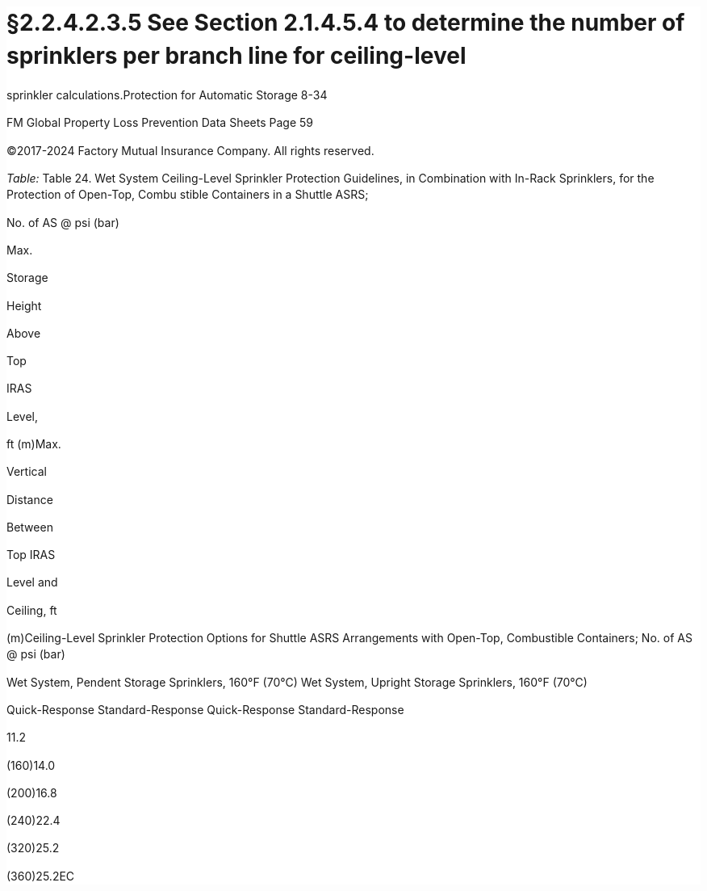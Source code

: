 # §2.2.4.2.3.5 See Section 2.1.4.5.4 to determine the number of sprinklers per branch line for ceiling-level



sprinkler calculations.Protection for Automatic Storage 8-34

FM Global Property Loss Prevention Data Sheets Page 59

©2017-2024 Factory Mutual Insurance Company. All rights reserved.

_Table:_ Table 24. Wet System Ceiling-Level Sprinkler Protection Guidelines, in Combination with In-Rack Sprinklers, for the Protection of Open-Top, Combu stible Containers in a Shuttle ASRS;

No. of AS @ psi (bar)

Max.

Storage

Height

Above

Top

IRAS

Level,

ft (m)Max.

Vertical

Distance

Between

Top IRAS

Level and

Ceiling, ft

(m)Ceiling-Level Sprinkler Protection Options for Shuttle ASRS Arrangements with Open-Top, Combustible Containers; No. of AS @ psi (bar)

Wet System, Pendent Storage Sprinklers, 160°F (70°C) Wet System, Upright Storage Sprinklers, 160°F (70°C)

Quick-Response Standard-Response Quick-Response Standard-Response

11.2

(160)14.0

(200)16.8

(240)22.4

(320)25.2

(360)25.2EC
